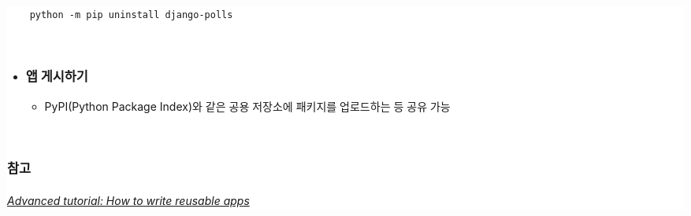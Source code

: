         python -m pip uninstall django-polls
    
  <br>
  
  + ### 앱 게시하기
    + PyPI(Python Package Index)와 같은 공용 저장소에 패키지를 업로드하는 등 공유 가능
  
  <br>
  
  
### 참고
###### [Advanced tutorial: How to write reusable apps](https://docs.djangoproject.com/en/3.1/intro/reusable-apps/)



  


  
